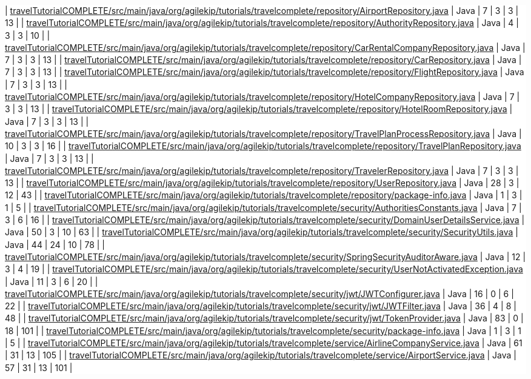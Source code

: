 | [travelTutorialCOMPLETE/src/main/java/org/agilekip/tutorials/travelcomplete/repository/AirportRepository.java](/travelTutorialCOMPLETE/src/main/java/org/agilekip/tutorials/travelcomplete/repository/AirportRepository.java) | Java | 7 | 3 | 3 | 13 |
| [travelTutorialCOMPLETE/src/main/java/org/agilekip/tutorials/travelcomplete/repository/AuthorityRepository.java](/travelTutorialCOMPLETE/src/main/java/org/agilekip/tutorials/travelcomplete/repository/AuthorityRepository.java) | Java | 4 | 3 | 3 | 10 |
| [travelTutorialCOMPLETE/src/main/java/org/agilekip/tutorials/travelcomplete/repository/CarRentalCompanyRepository.java](/travelTutorialCOMPLETE/src/main/java/org/agilekip/tutorials/travelcomplete/repository/CarRentalCompanyRepository.java) | Java | 7 | 3 | 3 | 13 |
| [travelTutorialCOMPLETE/src/main/java/org/agilekip/tutorials/travelcomplete/repository/CarRepository.java](/travelTutorialCOMPLETE/src/main/java/org/agilekip/tutorials/travelcomplete/repository/CarRepository.java) | Java | 7 | 3 | 3 | 13 |
| [travelTutorialCOMPLETE/src/main/java/org/agilekip/tutorials/travelcomplete/repository/FlightRepository.java](/travelTutorialCOMPLETE/src/main/java/org/agilekip/tutorials/travelcomplete/repository/FlightRepository.java) | Java | 7 | 3 | 3 | 13 |
| [travelTutorialCOMPLETE/src/main/java/org/agilekip/tutorials/travelcomplete/repository/HotelCompanyRepository.java](/travelTutorialCOMPLETE/src/main/java/org/agilekip/tutorials/travelcomplete/repository/HotelCompanyRepository.java) | Java | 7 | 3 | 3 | 13 |
| [travelTutorialCOMPLETE/src/main/java/org/agilekip/tutorials/travelcomplete/repository/HotelRoomRepository.java](/travelTutorialCOMPLETE/src/main/java/org/agilekip/tutorials/travelcomplete/repository/HotelRoomRepository.java) | Java | 7 | 3 | 3 | 13 |
| [travelTutorialCOMPLETE/src/main/java/org/agilekip/tutorials/travelcomplete/repository/TravelPlanProcessRepository.java](/travelTutorialCOMPLETE/src/main/java/org/agilekip/tutorials/travelcomplete/repository/TravelPlanProcessRepository.java) | Java | 10 | 3 | 3 | 16 |
| [travelTutorialCOMPLETE/src/main/java/org/agilekip/tutorials/travelcomplete/repository/TravelPlanRepository.java](/travelTutorialCOMPLETE/src/main/java/org/agilekip/tutorials/travelcomplete/repository/TravelPlanRepository.java) | Java | 7 | 3 | 3 | 13 |
| [travelTutorialCOMPLETE/src/main/java/org/agilekip/tutorials/travelcomplete/repository/TravelerRepository.java](/travelTutorialCOMPLETE/src/main/java/org/agilekip/tutorials/travelcomplete/repository/TravelerRepository.java) | Java | 7 | 3 | 3 | 13 |
| [travelTutorialCOMPLETE/src/main/java/org/agilekip/tutorials/travelcomplete/repository/UserRepository.java](/travelTutorialCOMPLETE/src/main/java/org/agilekip/tutorials/travelcomplete/repository/UserRepository.java) | Java | 28 | 3 | 12 | 43 |
| [travelTutorialCOMPLETE/src/main/java/org/agilekip/tutorials/travelcomplete/repository/package-info.java](/travelTutorialCOMPLETE/src/main/java/org/agilekip/tutorials/travelcomplete/repository/package-info.java) | Java | 1 | 3 | 1 | 5 |
| [travelTutorialCOMPLETE/src/main/java/org/agilekip/tutorials/travelcomplete/security/AuthoritiesConstants.java](/travelTutorialCOMPLETE/src/main/java/org/agilekip/tutorials/travelcomplete/security/AuthoritiesConstants.java) | Java | 7 | 3 | 6 | 16 |
| [travelTutorialCOMPLETE/src/main/java/org/agilekip/tutorials/travelcomplete/security/DomainUserDetailsService.java](/travelTutorialCOMPLETE/src/main/java/org/agilekip/tutorials/travelcomplete/security/DomainUserDetailsService.java) | Java | 50 | 3 | 10 | 63 |
| [travelTutorialCOMPLETE/src/main/java/org/agilekip/tutorials/travelcomplete/security/SecurityUtils.java](/travelTutorialCOMPLETE/src/main/java/org/agilekip/tutorials/travelcomplete/security/SecurityUtils.java) | Java | 44 | 24 | 10 | 78 |
| [travelTutorialCOMPLETE/src/main/java/org/agilekip/tutorials/travelcomplete/security/SpringSecurityAuditorAware.java](/travelTutorialCOMPLETE/src/main/java/org/agilekip/tutorials/travelcomplete/security/SpringSecurityAuditorAware.java) | Java | 12 | 3 | 4 | 19 |
| [travelTutorialCOMPLETE/src/main/java/org/agilekip/tutorials/travelcomplete/security/UserNotActivatedException.java](/travelTutorialCOMPLETE/src/main/java/org/agilekip/tutorials/travelcomplete/security/UserNotActivatedException.java) | Java | 11 | 3 | 6 | 20 |
| [travelTutorialCOMPLETE/src/main/java/org/agilekip/tutorials/travelcomplete/security/jwt/JWTConfigurer.java](/travelTutorialCOMPLETE/src/main/java/org/agilekip/tutorials/travelcomplete/security/jwt/JWTConfigurer.java) | Java | 16 | 0 | 6 | 22 |
| [travelTutorialCOMPLETE/src/main/java/org/agilekip/tutorials/travelcomplete/security/jwt/JWTFilter.java](/travelTutorialCOMPLETE/src/main/java/org/agilekip/tutorials/travelcomplete/security/jwt/JWTFilter.java) | Java | 36 | 4 | 8 | 48 |
| [travelTutorialCOMPLETE/src/main/java/org/agilekip/tutorials/travelcomplete/security/jwt/TokenProvider.java](/travelTutorialCOMPLETE/src/main/java/org/agilekip/tutorials/travelcomplete/security/jwt/TokenProvider.java) | Java | 83 | 0 | 18 | 101 |
| [travelTutorialCOMPLETE/src/main/java/org/agilekip/tutorials/travelcomplete/security/package-info.java](/travelTutorialCOMPLETE/src/main/java/org/agilekip/tutorials/travelcomplete/security/package-info.java) | Java | 1 | 3 | 1 | 5 |
| [travelTutorialCOMPLETE/src/main/java/org/agilekip/tutorials/travelcomplete/service/AirlineCompanyService.java](/travelTutorialCOMPLETE/src/main/java/org/agilekip/tutorials/travelcomplete/service/AirlineCompanyService.java) | Java | 61 | 31 | 13 | 105 |
| [travelTutorialCOMPLETE/src/main/java/org/agilekip/tutorials/travelcomplete/service/AirportService.java](/travelTutorialCOMPLETE/src/main/java/org/agilekip/tutorials/travelcomplete/service/AirportService.java) | Java | 57 | 31 | 13 | 101 |